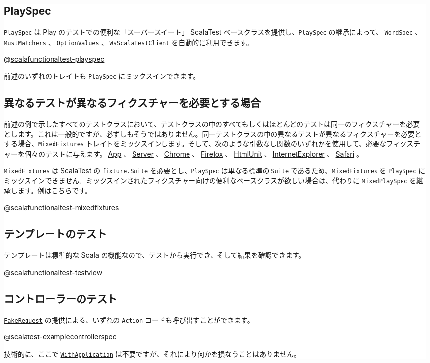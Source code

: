 
## PlaySpec


`PlaySpec` は Play のテストでの便利な「スーパースイート」 ScalaTest ベースクラスを提供し、`PlaySpec` の継承によって、 `WordSpec` 、 `MustMatchers` 、 `OptionValues` 、 `WsScalaTestClient` を自動的に利用できます。

@[scalafunctionaltest-playspec](code-scalatestplus-play/playspec/ExampleSpec.scala)


前述のいずれのトレイトも `PlaySpec` にミックスインできます。


## 異なるテストが異なるフィクスチャーを必要とする場合


前述の例で示したすべてのテストクラスにおいて、テストクラスの中のすべてもしくはほとんどのテストは同一のフィクスチャーを必要とします。これは一般的ですが、必ずしもそうではありません。同一テストクラスの中の異なるテストが異なるフィクスチャーを必要とする場合、[`MixedFixtures`](http://doc.scalatest.org/plus-play/1.0.0/index.html#org.scalatestplus.play.MixedFixtures) トレイトをミックスインします。そして、次のような引数なし関数のいずれかを使用して、必要なフィクスチャーを個々のテストに与えます。 [App](http://doc.scalatest.org/plus-play/1.0.0/index.html#org.scalatestplus.play.MixedFixtures$App) 、 [Server](http://doc.scalatest.org/plus-play/1.0.0/index.html#org.scalatestplus.play.MixedFixtures$Server) 、 [Chrome](http://doc.scalatest.org/plus-play/1.0.0/index.html#org.scalatestplus.play.MixedFixtures$Chrome) 、 [Firefox](http://doc.scalatest.org/plus-play/1.0.0/index.html#org.scalatestplus.play.MixedFixtures$Firefox) 、 [HtmlUnit](http://doc.scalatest.org/plus-play/1.0.0/index.html#org.scalatestplus.play.MixedFixtures$HtmlUnit) 、 [InternetExplorer](http://doc.scalatest.org/plus-play/1.0.0/index.html#org.scalatestplus.play.MixedFixtures$InternetExplorer) 、 [Safari](http://doc.scalatest.org/plus-play/1.0.0/index.html#org.scalatestplus.play.MixedFixtures$Safari) 。


`MixedFixtures` は ScalaTest の [`fixture.Suite`](http://doc.scalatest.org/2.1.5/index.html#org.scalatest.fixture.Suite) を必要とし、`PlaySpec` は単なる標準の [`Suite`](http://doc.scalatest.org/2.1.5/index.html#org.scalatest.Suite) であるため、[`MixedFixtures`](http://doc.scalatest.org/plus-play/1.0.0/index.html#org.scalatestplus.play.MixedFixtures) を [`PlaySpec`](http://doc.scalatest.org/plus-play/1.0.0/index.html#org.scalatestplus.play.PlaySpec) にミックスインできません。ミックスインされたフィクスチャー向けの便利なベースクラスが欲しい場合は、代わりに [`MixedPlaySpec`](http://doc.scalatest.org/plus-play/1.0.0/index.html#org.scalatestplus.play.MixedPlaySpec) を継承します。例はこちらです。

@[scalafunctionaltest-mixedfixtures](code-scalatestplus-play/mixedfixtures/ExampleSpec.scala)


## テンプレートのテスト


テンプレートは標準的な Scala の機能なので、テストから実行でき、そして結果を確認できます。

@[scalafunctionaltest-testview](code-scalatestplus-play/ScalaFunctionalTestSpec.scala)


## コントローラーのテスト


[`FakeRequest`](api/scala/play/api/test/FakeRequest.html) の提供による、いずれの `Action` コードも呼び出すことができます。

@[scalatest-examplecontrollerspec](code-scalatestplus-play/ExampleControllerSpec.scala)


技術的に、ここで [`WithApplication`](api/scala/play/api/test/WithApplication.html) は不要ですが、それにより何かを損なうことはありません。
